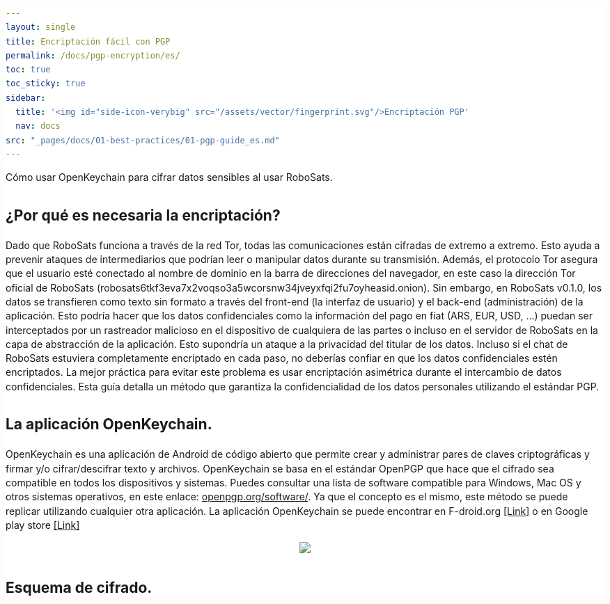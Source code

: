 ```yaml
---
layout: single
title: Encriptación fácil con PGP
permalink: /docs/pgp-encryption/es/
toc: true
toc_sticky: true
sidebar:
  title: '<img id="side-icon-verybig" src="/assets/vector/fingerprint.svg"/>Encriptación PGP'
  nav: docs
src: "_pages/docs/01-best-practices/01-pgp-guide_es.md"
--- 
```


Cómo usar OpenKeychain para cifrar datos sensibles al usar RoboSats.

## ¿Por qué es necesaria la encriptación?

Dado que RoboSats funciona a través de la red Tor, todas las comunicaciones están cifradas de extremo a extremo. Esto ayuda a prevenir ataques de intermediarios que podrían leer o manipular datos durante su transmisión. Además, el protocolo Tor asegura que el usuario esté conectado al nombre de dominio en la barra de direcciones del navegador, en este caso la dirección Tor oficial de RoboSats (robosats6tkf3eva7x2voqso3a5wcorsnw34jveyxfqi2fu7oyheasid.onion). Sin embargo, en RoboSats v0.1.0, los datos se transfieren como texto sin formato a través del front-end (la interfaz de usuario) y el back-end (administración) de la aplicación. Esto podría hacer que los datos confidenciales como la información del pago en fiat (ARS, EUR, USD, …) puedan ser interceptados por un rastreador malicioso en el dispositivo de cualquiera de las partes o incluso en el servidor de RoboSats en la capa de abstracción de la aplicación. Esto supondría un ataque a la privacidad del titular de los datos. Incluso si el chat de RoboSats estuviera completamente encriptado en cada paso, no deberías confiar en que los datos confidenciales estén encriptados. La mejor práctica para evitar este problema es usar encriptación asimétrica durante el intercambio de datos confidenciales. Esta guía detalla un método que garantiza la confidencialidad de los datos personales utilizando el estándar PGP.

## La aplicación OpenKeychain.

OpenKeychain es una aplicación de Android de código abierto que permite crear y administrar pares de claves criptográficas y firmar y/o cifrar/descifrar texto y archivos. OpenKeychain se basa en el estándar OpenPGP que hace que el cifrado sea compatible en todos los dispositivos y sistemas. Puedes consultar una lista de software compatible para Windows, Mac OS y otros sistemas operativos, en este enlace: [openpgp.org/software/](https://openpgp.org/software/). Ya que el concepto es el mismo, este método se puede replicar utilizando cualquier otra aplicación. La aplicación OpenKeychain se puede encontrar en F-droid.org [[Link]](https://f-droid.org/packages/org.sufficientlysecure.keychain/) o en Google play store [[Link]](https://play.google.com/store/apps/details?id=org.sufficientlysecure.keychain)

<div align="center">
    <img src="/assets/images/sensitive-data-PGP-guide_es/OpenKeychain-logo.png" width="150"/>
</div>

## Esquema de cifrado.
